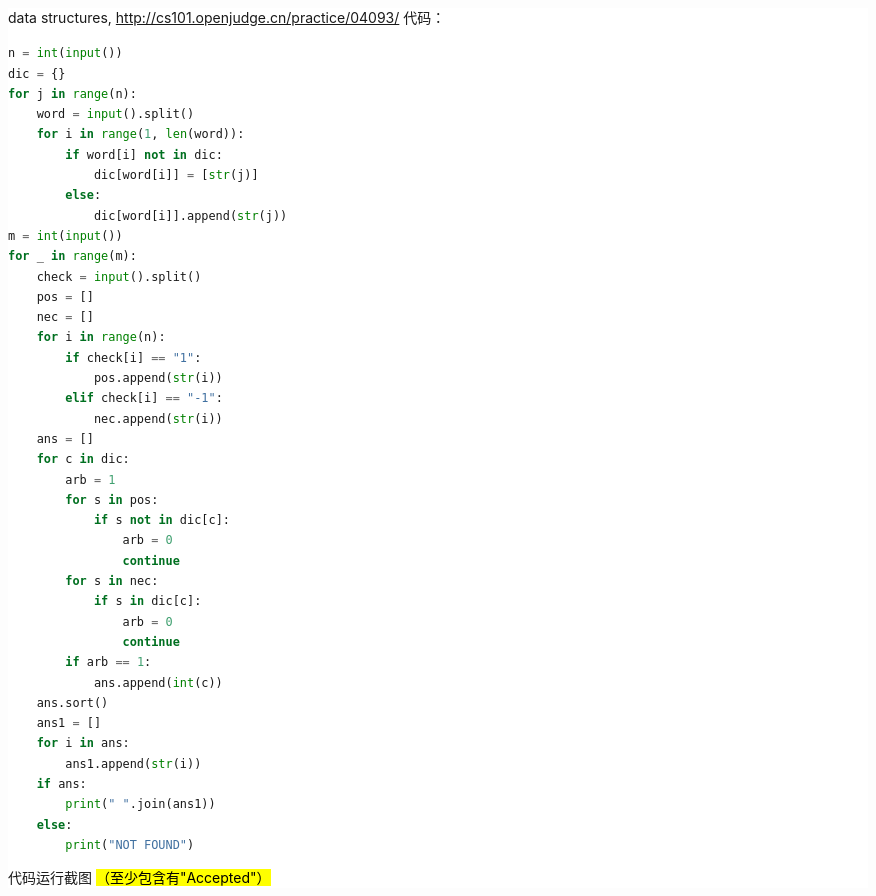 data structures, http://cs101.openjudge.cn/practice/04093/
代码：

```python
n = int(input())
dic = {}
for j in range(n):
    word = input().split()
    for i in range(1, len(word)):
        if word[i] not in dic:
            dic[word[i]] = [str(j)]
        else:
            dic[word[i]].append(str(j))
m = int(input())
for _ in range(m):
    check = input().split()
    pos = []
    nec = []
    for i in range(n):
        if check[i] == "1":
            pos.append(str(i))
        elif check[i] == "-1":
            nec.append(str(i))
    ans = []
    for c in dic:
        arb = 1
        for s in pos:
            if s not in dic[c]:
                arb = 0
                continue
        for s in nec:
            if s in dic[c]:
                arb = 0
                continue
        if arb == 1:
            ans.append(int(c))
    ans.sort()
    ans1 = []
    for i in ans:
        ans1.append(str(i))
    if ans:
        print(" ".join(ans1))
    else:
        print("NOT FOUND")
```



代码运行截图 <mark>（至少包含有"Accepted"）</mark>